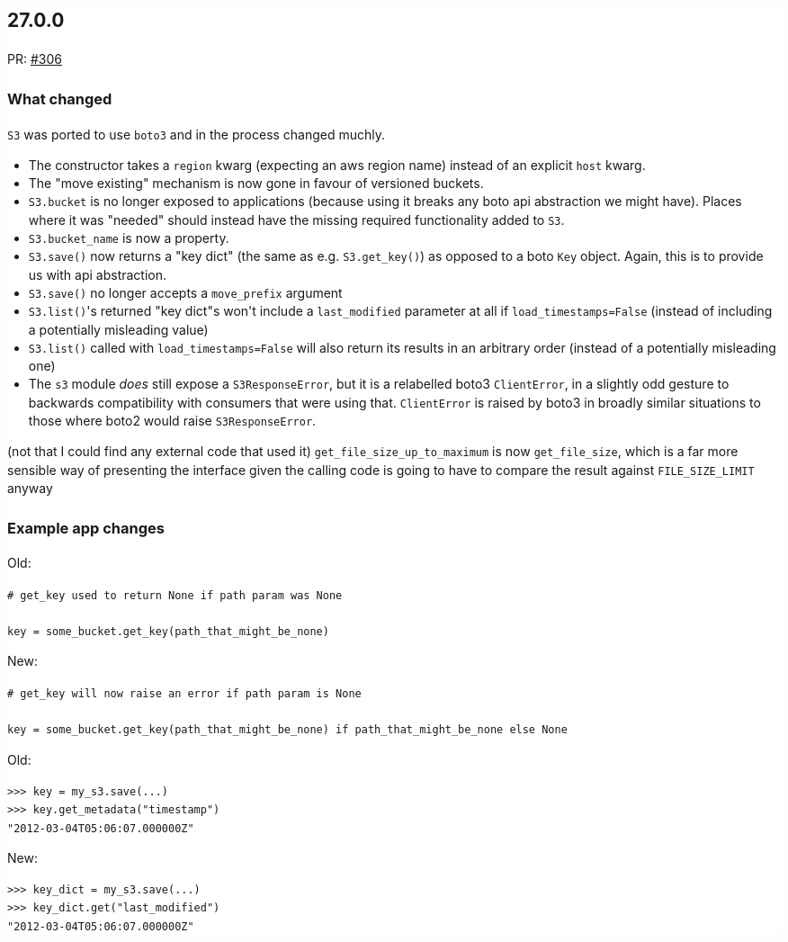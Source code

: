 ## 27.0.0

PR: [#306](https://github.com/alphagov/digitalmarketplace-utils/pull/306)

### What changed

`S3` was ported to use `boto3` and in the process changed muchly.

- The constructor takes a `region` kwarg (expecting an aws region name) instead of an explicit `host` kwarg.
- The "move existing" mechanism is now gone in favour of versioned buckets.
- `S3.bucket` is no longer exposed to applications (because using it breaks any boto api abstraction we might have). Places where it was "needed" should instead have the missing required functionality added to `S3`.
- `S3.bucket_name` is now a property.
- `S3.save()` now returns a "key dict" (the same as e.g. `S3.get_key()`) as opposed to a boto `Key` object. Again, this is to provide us with api abstraction.
- `S3.save()` no longer accepts a `move_prefix` argument
- `S3.list()`'s returned "key dict"s won't include a `last_modified` parameter at all if `load_timestamps=False` (instead of including a potentially misleading value)
- `S3.list()` called with `load_timestamps=False` will also return its results in an arbitrary order (instead of a potentially misleading one)
- The `s3` module *does* still expose a `S3ResponseError`, but it is a relabelled boto3 `ClientError`, in a slightly odd gesture to backwards compatibility with consumers that were using that. `ClientError` is raised by boto3 in broadly similar situations to those where boto2 would raise `S3ResponseError`.

(not that I could find any external code that used it) `get_file_size_up_to_maximum` is now `get_file_size`, which is a far more sensible way of presenting the interface given the calling code is going to have to compare the result against `FILE_SIZE_LIMIT` anyway

### Example app changes
Old:
```
# get_key used to return None if path param was None

key = some_bucket.get_key(path_that_might_be_none)
```
New:
```
# get_key will now raise an error if path param is None

key = some_bucket.get_key(path_that_might_be_none) if path_that_might_be_none else None
```

Old:
```
>>> key = my_s3.save(...)
>>> key.get_metadata("timestamp")
"2012-03-04T05:06:07.000000Z"
```

New:
```
>>> key_dict = my_s3.save(...)
>>> key_dict.get("last_modified")
"2012-03-04T05:06:07.000000Z"
```
